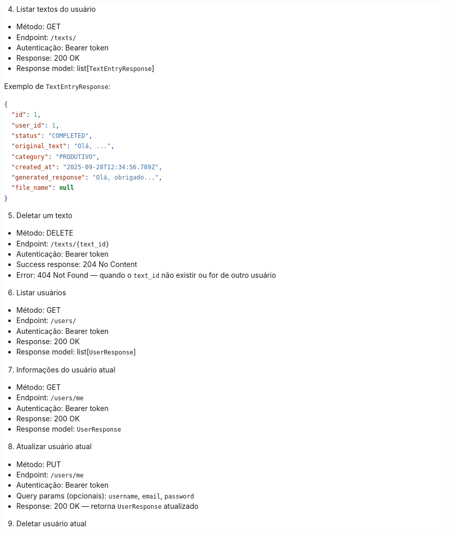 4. Listar textos do usuário

- Método: GET
- Endpoint: `/texts/`
- Autenticação: Bearer token
- Response: 200 OK
- Response model: list[`TextEntryResponse`]

Exemplo de `TextEntryResponse`:

```json
{
  "id": 1,
  "user_id": 1,
  "status": "COMPLETED",
  "original_text": "Olá, ...",
  "category": "PRODUTIVO",
  "created_at": "2025-09-28T12:34:56.789Z",
  "generated_response": "Olá, obrigado...",
  "file_name": null
}
```

5. Deletar um texto

- Método: DELETE
- Endpoint: `/texts/{text_id}`
- Autenticação: Bearer token
- Success response: 204 No Content
- Error: 404 Not Found — quando o `text_id` não existir ou for de outro usuário

6. Listar usuários

- Método: GET
- Endpoint: `/users/`
- Autenticação: Bearer token
- Response: 200 OK
- Response model: list[`UserResponse`]

7. Informações do usuário atual

- Método: GET
- Endpoint: `/users/me`
- Autenticação: Bearer token
- Response: 200 OK
- Response model: `UserResponse`

8. Atualizar usuário atual

- Método: PUT
- Endpoint: `/users/me`
- Autenticação: Bearer token
- Query params (opcionais): `username`, `email`, `password`
- Response: 200 OK — retorna `UserResponse` atualizado

9. Deletar usuário atual
